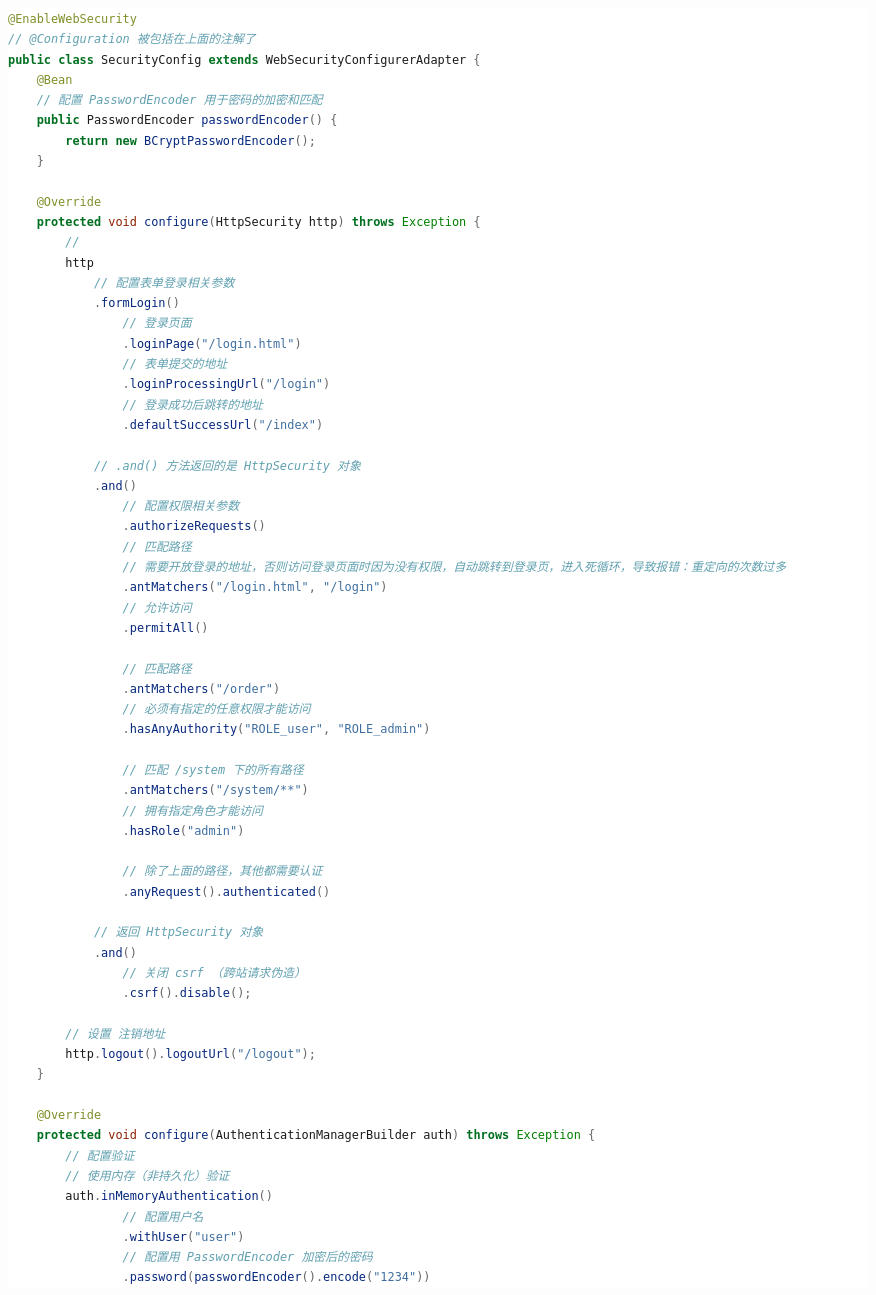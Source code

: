 ```java
@EnableWebSecurity
// @Configuration 被包括在上面的注解了
public class SecurityConfig extends WebSecurityConfigurerAdapter {
    @Bean
    // 配置 PasswordEncoder 用于密码的加密和匹配
    public PasswordEncoder passwordEncoder() {
        return new BCryptPasswordEncoder();
    }

    @Override
    protected void configure(HttpSecurity http) throws Exception {
        // 
        http
            // 配置表单登录相关参数
            .formLogin()
                // 登录页面
                .loginPage("/login.html")
                // 表单提交的地址
                .loginProcessingUrl("/login")
                // 登录成功后跳转的地址
                .defaultSuccessUrl("/index")

            // .and() 方法返回的是 HttpSecurity 对象
            .and()
                // 配置权限相关参数
                .authorizeRequests()
                // 匹配路径
                // 需要开放登录的地址，否则访问登录页面时因为没有权限，自动跳转到登录页，进入死循环，导致报错：重定向的次数过多
                .antMatchers("/login.html", "/login")
                // 允许访问
                .permitAll()

                // 匹配路径
                .antMatchers("/order")
                // 必须有指定的任意权限才能访问
                .hasAnyAuthority("ROLE_user", "ROLE_admin")

                // 匹配 /system 下的所有路径
                .antMatchers("/system/**")
                // 拥有指定角色才能访问
                .hasRole("admin")

                // 除了上面的路径，其他都需要认证
                .anyRequest().authenticated()

            // 返回 HttpSecurity 对象
            .and()
                // 关闭 csrf （跨站请求伪造）
                .csrf().disable();

        // 设置 注销地址
        http.logout().logoutUrl("/logout");
    }

    @Override
    protected void configure(AuthenticationManagerBuilder auth) throws Exception {
        // 配置验证
        // 使用内存（非持久化）验证
        auth.inMemoryAuthentication()
                // 配置用户名
                .withUser("user")
                // 配置用 PasswordEncoder 加密后的密码
                .password(passwordEncoder().encode("1234"))
```